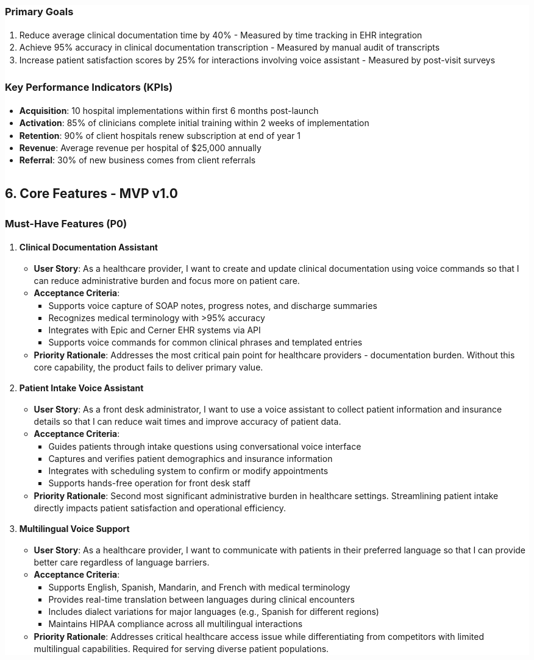 ### Primary Goals
1. Reduce average clinical documentation time by 40% - Measured by time tracking in EHR integration
2. Achieve 95% accuracy in clinical documentation transcription - Measured by manual audit of transcripts
3. Increase patient satisfaction scores by 25% for interactions involving voice assistant - Measured by post-visit surveys

### Key Performance Indicators (KPIs)
- **Acquisition**: 10 hospital implementations within first 6 months post-launch
- **Activation**: 85% of clinicians complete initial training within 2 weeks of implementation
- **Retention**: 90% of client hospitals renew subscription at end of year 1
- **Revenue**: Average revenue per hospital of $25,000 annually
- **Referral**: 30% of new business comes from client referrals

## 6. Core Features - MVP v1.0

### Must-Have Features (P0)
1. **Clinical Documentation Assistant**
   - **User Story**: As a healthcare provider, I want to create and update clinical documentation using voice commands so that I can reduce administrative burden and focus more on patient care.
   - **Acceptance Criteria**:
     * Supports voice capture of SOAP notes, progress notes, and discharge summaries
     * Recognizes medical terminology with >95% accuracy
     * Integrates with Epic and Cerner EHR systems via API
     * Supports voice commands for common clinical phrases and templated entries
   - **Priority Rationale**: Addresses the most critical pain point for healthcare providers - documentation burden. Without this core capability, the product fails to deliver primary value.

2. **Patient Intake Voice Assistant**
   - **User Story**: As a front desk administrator, I want to use a voice assistant to collect patient information and insurance details so that I can reduce wait times and improve accuracy of patient data.
   - **Acceptance Criteria**:
     * Guides patients through intake questions using conversational voice interface
     * Captures and verifies patient demographics and insurance information
     * Integrates with scheduling system to confirm or modify appointments
     * Supports hands-free operation for front desk staff
   - **Priority Rationale**: Second most significant administrative burden in healthcare settings. Streamlining patient intake directly impacts patient satisfaction and operational efficiency.

3. **Multilingual Voice Support**
   - **User Story**: As a healthcare provider, I want to communicate with patients in their preferred language so that I can provide better care regardless of language barriers.
   - **Acceptance Criteria**:
     * Supports English, Spanish, Mandarin, and French with medical terminology
     * Provides real-time translation between languages during clinical encounters
     * Includes dialect variations for major languages (e.g., Spanish for different regions)
     * Maintains HIPAA compliance across all multilingual interactions
   - **Priority Rationale**: Addresses critical healthcare access issue while differentiating from competitors with limited multilingual capabilities. Required for serving diverse patient populations.
